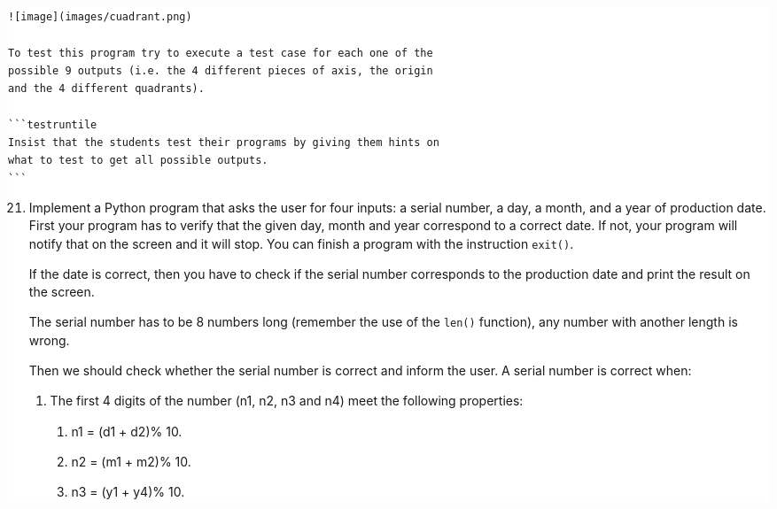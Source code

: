     ![image](images/cuadrant.png)

    To test this program try to execute a test case for each one of the
    possible 9 outputs (i.e. the 4 different pieces of axis, the origin
    and the 4 different quadrants).

    ```testruntile
    Insist that the students test their programs by giving them hints on
    what to test to get all possible outputs.
    ```

21. Implement a Python program that asks the user for four inputs: a
    serial number, a day, a month, and a year of production date. First
    your program has to verify that the given day, month and year
    correspond to a correct date. If not, your program will notify that
    on the screen and it will stop. You can finish a program with the
    instruction `exit()`.

    If the date is correct, then you have to check if the serial number
    corresponds to the production date and print the result on the
    screen.

    The serial number has to be 8 numbers long (remember the use of the
    `len()` function), any number with another length is wrong.

    Then we should check whether the serial number is correct and inform
    the user. A serial number is correct when:

    1.  The first 4 digits of the number (n1, n2, n3 and n4) meet the
        following properties:

        1.  n1 = (d1 + d2)% 10.

        2.  n2 = (m1 + m2)% 10.

        3.  n3 = (y1 + y4)% 10.

